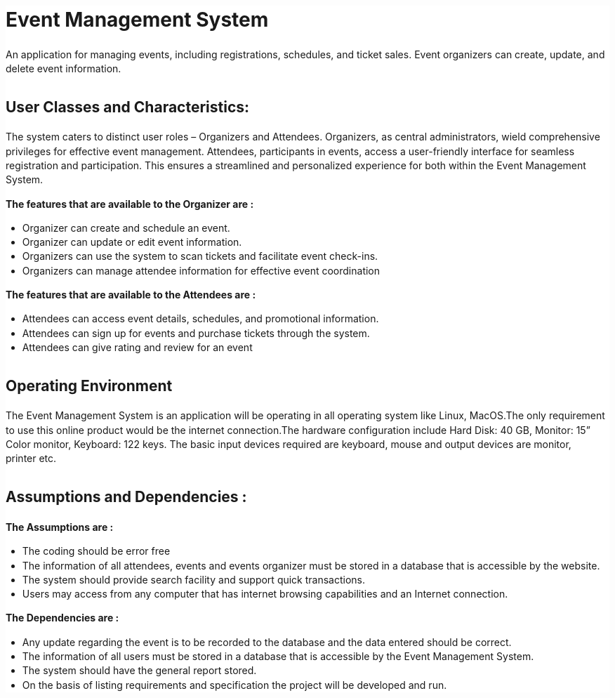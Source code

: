# Event Management System

An application for managing events, including registrations,
schedules, and ticket sales. Event organizers can create, update, and delete
event information.

## User Classes and Characteristics:

The system caters to distinct user roles – Organizers and Attendees. Organizers, as central administrators, wield comprehensive privileges for effective event management. Attendees, participants in events, access a user-friendly interface for seamless registration and participation. This ensures a streamlined and personalized experience for both within the Event Management System.

**The features that are available to the Organizer are :**

- Organizer can create and schedule an event.
- Organizer can update or edit event information.
- Organizers can use the system to scan tickets and facilitate event check-ins.
- Organizers can manage attendee information for effective event coordination

**The features that are available to the Attendees are :**

- Attendees can access event details, schedules, and promotional information.
- Attendees can sign up for events and purchase tickets through the system.
- Attendees can give rating and review for an event

## Operating Environment

The Event Management System is an application will be operating in all operating system like Linux, MacOS.The
only requirement to use this online product would be the internet connection.The hardware configuration include Hard Disk: 40 GB, Monitor: 15” Color monitor, Keyboard:
122 keys. The basic input devices required are keyboard, mouse and output devices are monitor,
printer etc.

## Assumptions and Dependencies :

**The Assumptions are :**

- The coding should be error free
- The information of all attendees, events and events organizer must be stored in a database that is accessible by the website.
- The system should provide search facility and support quick transactions.
- Users may access from any computer that has internet browsing capabilities and an Internet connection.

**The Dependencies are :**

- Any update regarding the event is to be recorded to the database and the data entered should be correct.
- The information of all users must be stored in a database that is accessible by the Event Management System.
- The system should have the general report stored.
- On the basis of listing requirements and specification the project will be developed and run.
